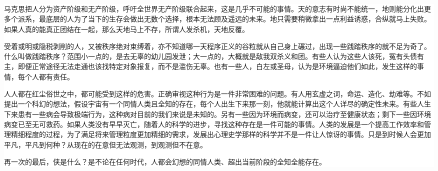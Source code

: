 马克思把人分为资产阶级和无产阶级，呼吁全世界无产阶级联合起来，这是几乎不可能的事情。天的意志有时尚不能统一，地则能分化出更多个派系，最底层的人为了当下的生存会做出无数个选择，根本无法顾及遥远的未来。地只需要稍微拿出一点利益诱惑，合纵就马上失败。如果人真的能真正团结在一起，那么天地马上不存，所谓人发杀机，天地反覆。

受着或明或隐税剥削的人，又被秩序绝对束缚着，亦不知道哪一天程序正义的谷粒就从自己身上碾过，出现一些践踏秩序的就不足为奇了。什么叫做践踏秩序？范围小一点的，是去无辜的幼儿园发泄；大一点的，大概就是敌我双杀义和团。有些人认为这些人该死，冤有头债有主，即便正常途径无法走通也该找特定对象报复，而不是滥伤无辜。也有一些人，白左或圣母，认为是环境逼迫他们如此，发生这样的事情，每个人都有责任。

人人都在红尘俗世之中，都可能受到这样的危害。正确审视这种行为是一件非常困难的问题。有人用玄虚之词，命运、造化、劫难等。不如提出一个科幻的想法，假设宇宙有一个同情人类且全知的存在，每个人出生下来那一刻，他就能计算出这个人详尽的确定性未来。有些人生下来患有一些病会导致极端行为，这种病对目前的我们来说是未知的。另有一些因为环境而病变，还可以治疗至健康状态；剩下一些因环境病变已至无可救药。如果人类没有早早灭亡，随着人的科学的进步，寻找这种存在是一件可能的事情。人类的发展是一个提高工作效率和管理精细程度的过程，为了满足将来管理粒度更加精细的需求，发展出心理史学那样的科学并不是一件让人惊讶的事情。只是到时候人会更加平凡，平凡到何种？从现在的在意但无法观测，到观测但不在意。

再一次的最后，侠是什么？是不论在任何时代，人都会幻想的同情人类、超出当前阶段的全知全能存在。
